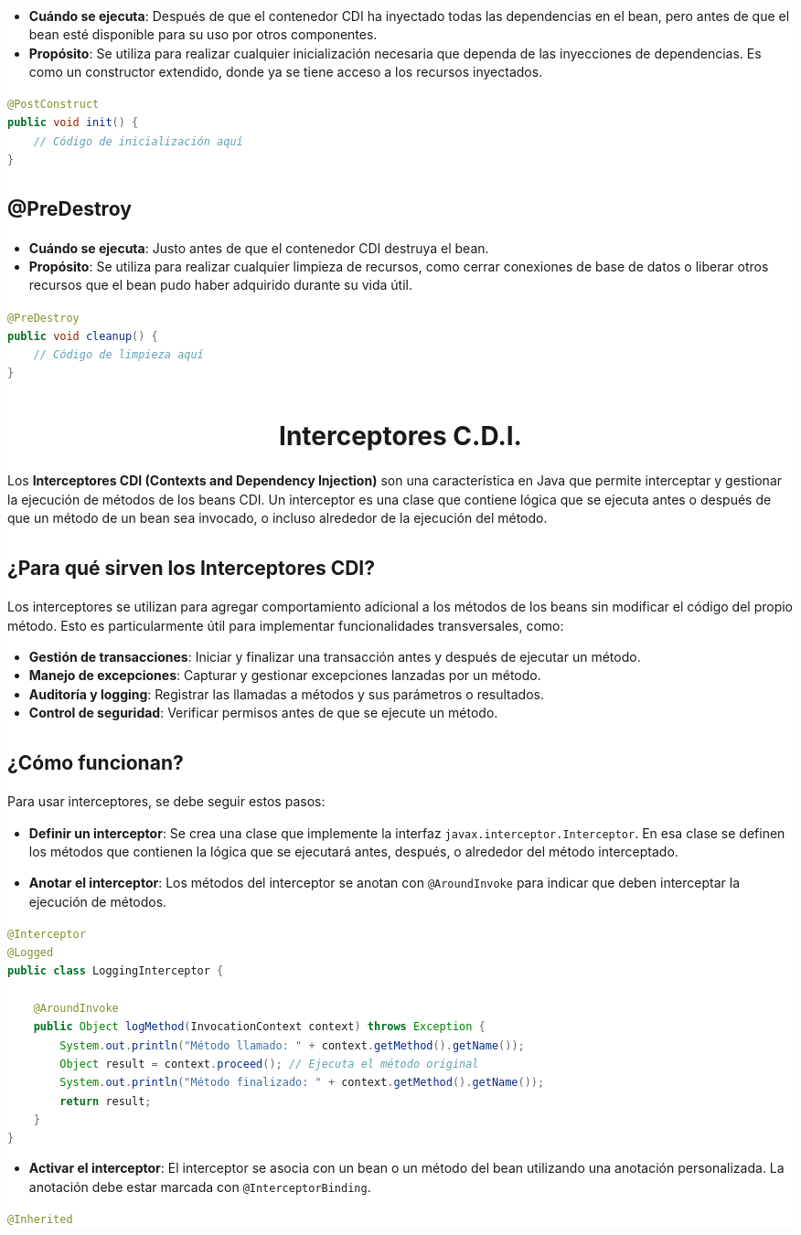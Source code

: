 - <b>Cuándo se ejecuta</b>: Después de que el contenedor CDI ha inyectado todas las dependencias en el bean, pero antes de que el bean esté disponible para su uso por otros componentes.
- <b>Propósito</b>: Se utiliza para realizar cualquier inicialización necesaria que dependa de las inyecciones de dependencias. Es como un constructor extendido, donde ya se tiene acceso a los recursos inyectados.

```java
@PostConstruct
public void init() {
    // Código de inicialización aquí
}
```

<h2>@PreDestroy</h2>

- <b>Cuándo se ejecuta</b>: Justo antes de que el contenedor CDI destruya el bean.
- <b>Propósito</b>: Se utiliza para realizar cualquier limpieza de recursos, como cerrar conexiones de base de datos o liberar otros recursos que el bean pudo haber adquirido durante su vida útil.

```java
@PreDestroy
public void cleanup() {
    // Código de limpieza aquí
}
```

<h1 align="center">Interceptores C.D.I.</h1>
<p>Los <b>Interceptores CDI (Contexts and Dependency Injection)</b> son una característica en Java que permite interceptar y gestionar la ejecución de métodos de los beans CDI. Un interceptor es una clase que contiene lógica que se ejecuta antes o después de que un método de un bean sea invocado, o incluso alrededor de la ejecución del método.</p>
<h2>¿Para qué sirven los Interceptores CDI?</h2>
<p>Los interceptores se utilizan para agregar comportamiento adicional a los métodos de los beans sin modificar el código del propio método. Esto es particularmente útil para implementar funcionalidades transversales, como:</p>

- <b>Gestión de transacciones</b>: Iniciar y finalizar una transacción antes y después de ejecutar un método.
- <b>Manejo de excepciones</b>: Capturar y gestionar excepciones lanzadas por un método.
- <b>Auditoría y logging</b>: Registrar las llamadas a métodos y sus parámetros o resultados.
- <b>Control de seguridad</b>: Verificar permisos antes de que se ejecute un método.

<h2>¿Cómo funcionan?</h2>
<p>Para usar interceptores, se debe seguir estos pasos:</p>

- <b>Definir un interceptor</b>: Se crea una clase que implemente la interfaz `javax.interceptor.Interceptor`. En esa clase se definen los métodos que contienen la lógica que se ejecutará antes, después, o alrededor del método interceptado.

- <b>Anotar el interceptor</b>: Los métodos del interceptor se anotan con `@AroundInvoke` para indicar que deben interceptar la ejecución de métodos.
```java
@Interceptor
@Logged
public class LoggingInterceptor {

    @AroundInvoke
    public Object logMethod(InvocationContext context) throws Exception {
        System.out.println("Método llamado: " + context.getMethod().getName());
        Object result = context.proceed(); // Ejecuta el método original
        System.out.println("Método finalizado: " + context.getMethod().getName());
        return result;
    }
}
```
- <b>Activar el interceptor</b>: El interceptor se asocia con un bean o un método del bean utilizando una anotación personalizada. La anotación debe estar marcada con `@InterceptorBinding`.
```java
@Inherited
```